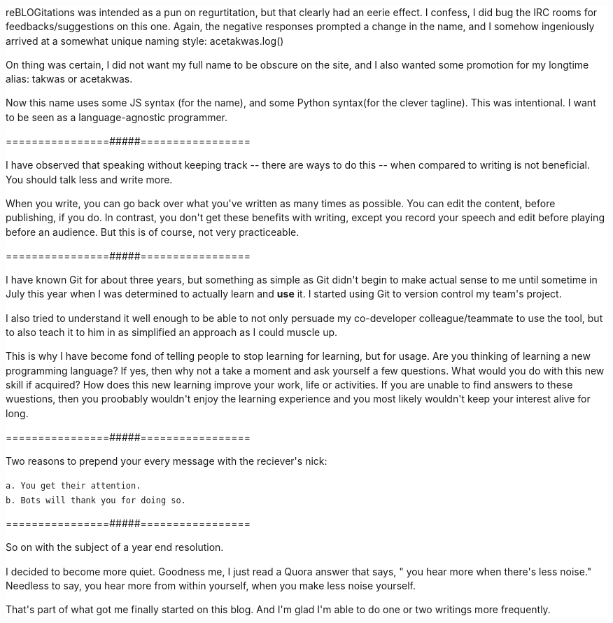reBLOGitations was intended as a pun on regurtitation, but that clearly had an eerie effect. I confess, I did bug the IRC rooms for feedbacks/suggestions on this one. Again, the negative responses prompted a change in the name, and I somehow ingeniously arrived at a somewhat unique naming style: acetakwas.log()

On thing was certain, I did not want my full name to be obscure on the site, and I also wanted some promotion for my longtime alias: takwas or acetakwas.

Now this name uses some JS syntax (for the name), and some Python syntax(for the clever tagline). This was intentional. I want to be seen as a language-agnostic programmer.



================#####=================


I have observed that speaking without keeping track -- there are ways to do this -- when compared to writing is not beneficial. You should talk less and write more.

When you write, you can go back over what you've written as many times as possible. You can edit the content, before publishing, if you do. In contrast, you don't get these benefits with writing, except you record your speech and edit before playing before an audience. But this is of course, not very practiceable.


================#####=================


I have known Git for about three years, but something as simple as Git didn't begin to make actual sense to me until sometime in July this year when I was determined to actually learn and **use** it. I started using Git to version control my team's project.

I also tried to understand it well enough to be able to not only persuade my co-developer colleague/teammate to use the tool, but to also teach it to him in as simplified an approach as I could muscle up.

This is why I have become fond of telling people to stop learning for learning, but for usage. Are you thinking of learning a new programming language? If yes, then why not a take a moment and ask yourself a few questions. What would you do with this new skill if acquired? How does this new learning improve your work, life or activities. If you are unable to find answers to these wuestions, then you proobably wouldn't enjoy the learning experience and you most likely wouldn't keep your interest alive for long.


================#####=================


Two reasons to prepend your every message with the reciever's nick:

	a. You get their attention.
	b. Bots will thank you for doing so.


================#####=================

So on with the subject of a year end resolution.

I decided to become more quiet. Goodness me, I just read a Quora answer that says, " you hear more when there's less noise." Needless to say, you hear more from within yourself, when you make less noise yourself.

That's part of what got me finally started on this blog. And I'm glad I'm able to do one or two writings more frequently.
